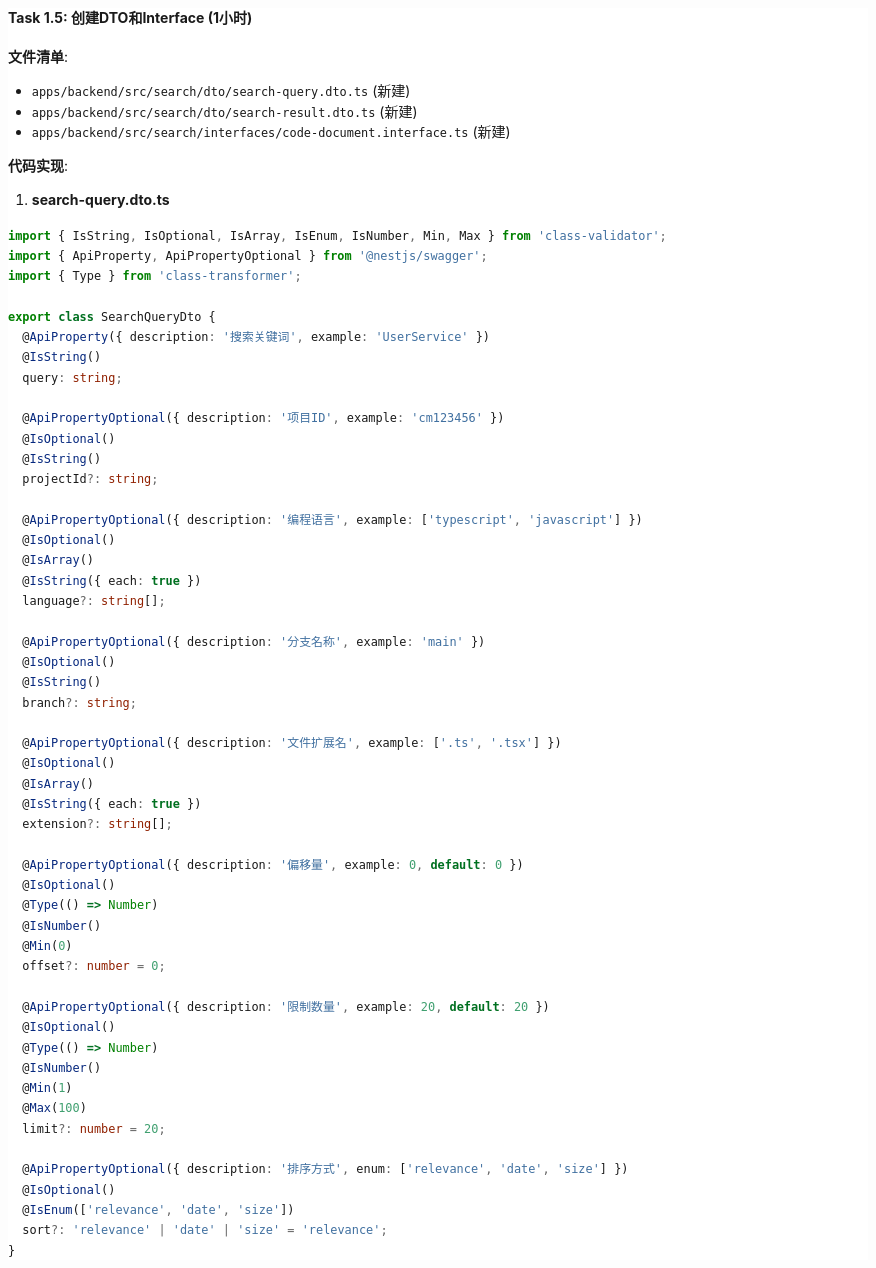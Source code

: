 #### Task 1.5: 创建DTO和Interface (1小时)

**文件清单**:
- `apps/backend/src/search/dto/search-query.dto.ts` (新建)
- `apps/backend/src/search/dto/search-result.dto.ts` (新建)
- `apps/backend/src/search/interfaces/code-document.interface.ts` (新建)

**代码实现**:

1. **search-query.dto.ts**
```typescript
import { IsString, IsOptional, IsArray, IsEnum, IsNumber, Min, Max } from 'class-validator';
import { ApiProperty, ApiPropertyOptional } from '@nestjs/swagger';
import { Type } from 'class-transformer';

export class SearchQueryDto {
  @ApiProperty({ description: '搜索关键词', example: 'UserService' })
  @IsString()
  query: string;

  @ApiPropertyOptional({ description: '项目ID', example: 'cm123456' })
  @IsOptional()
  @IsString()
  projectId?: string;

  @ApiPropertyOptional({ description: '编程语言', example: ['typescript', 'javascript'] })
  @IsOptional()
  @IsArray()
  @IsString({ each: true })
  language?: string[];

  @ApiPropertyOptional({ description: '分支名称', example: 'main' })
  @IsOptional()
  @IsString()
  branch?: string;

  @ApiPropertyOptional({ description: '文件扩展名', example: ['.ts', '.tsx'] })
  @IsOptional()
  @IsArray()
  @IsString({ each: true })
  extension?: string[];

  @ApiPropertyOptional({ description: '偏移量', example: 0, default: 0 })
  @IsOptional()
  @Type(() => Number)
  @IsNumber()
  @Min(0)
  offset?: number = 0;

  @ApiPropertyOptional({ description: '限制数量', example: 20, default: 20 })
  @IsOptional()
  @Type(() => Number)
  @IsNumber()
  @Min(1)
  @Max(100)
  limit?: number = 20;

  @ApiPropertyOptional({ description: '排序方式', enum: ['relevance', 'date', 'size'] })
  @IsOptional()
  @IsEnum(['relevance', 'date', 'size'])
  sort?: 'relevance' | 'date' | 'size' = 'relevance';
}
```

